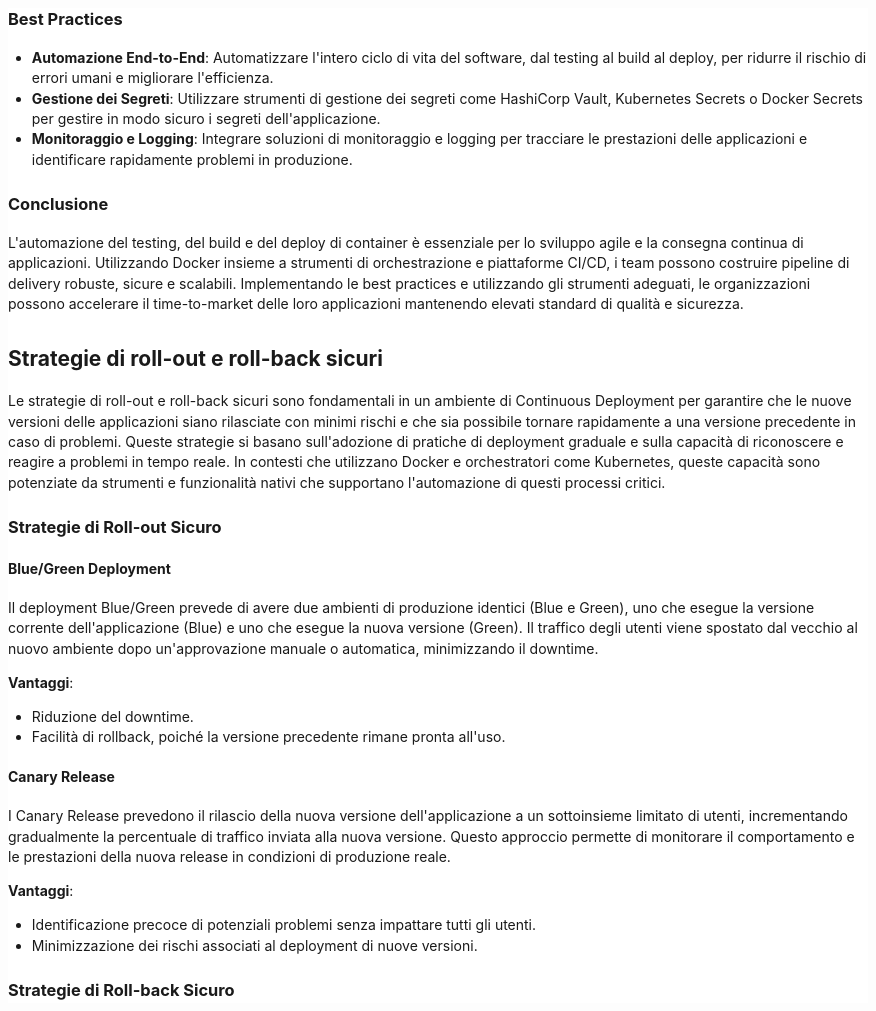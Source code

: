 ### Best Practices

- **Automazione End-to-End**: Automatizzare l'intero ciclo di vita del software, dal testing al build al deploy, per ridurre il rischio di errori umani e migliorare l'efficienza.
- **Gestione dei Segreti**: Utilizzare strumenti di gestione dei segreti come HashiCorp Vault, Kubernetes Secrets o Docker Secrets per gestire in modo sicuro i segreti dell'applicazione.
- **Monitoraggio e Logging**: Integrare soluzioni di monitoraggio e logging per tracciare le prestazioni delle applicazioni e identificare rapidamente problemi in produzione.

### Conclusione

L'automazione del testing, del build e del deploy di container è essenziale per lo sviluppo agile e la consegna continua di applicazioni. Utilizzando Docker insieme a strumenti di orchestrazione e piattaforme CI/CD, i team possono costruire pipeline di delivery robuste, sicure e scalabili. Implementando le best practices e utilizzando gli strumenti adeguati, le organizzazioni possono accelerare il time-to-market delle loro applicazioni mantenendo elevati standard di qualità e sicurezza.

## Strategie di roll-out e roll-back sicuri

Le strategie di roll-out e roll-back sicuri sono fondamentali in un ambiente di Continuous Deployment per garantire che le nuove versioni delle applicazioni siano rilasciate con minimi rischi e che sia possibile tornare rapidamente a una versione precedente in caso di problemi. Queste strategie si basano sull'adozione di pratiche di deployment graduale e sulla capacità di riconoscere e reagire a problemi in tempo reale. In contesti che utilizzano Docker e orchestratori come Kubernetes, queste capacità sono potenziate da strumenti e funzionalità nativi che supportano l'automazione di questi processi critici.

### Strategie di Roll-out Sicuro

#### Blue/Green Deployment

Il deployment Blue/Green prevede di avere due ambienti di produzione identici (Blue e Green), uno che esegue la versione corrente dell'applicazione (Blue) e uno che esegue la nuova versione (Green). Il traffico degli utenti viene spostato dal vecchio al nuovo ambiente dopo un'approvazione manuale o automatica, minimizzando il downtime.

**Vantaggi**:
- Riduzione del downtime.
- Facilità di rollback, poiché la versione precedente rimane pronta all'uso.

#### Canary Release

I Canary Release prevedono il rilascio della nuova versione dell'applicazione a un sottoinsieme limitato di utenti, incrementando gradualmente la percentuale di traffico inviata alla nuova versione. Questo approccio permette di monitorare il comportamento e le prestazioni della nuova release in condizioni di produzione reale.

**Vantaggi**:
- Identificazione precoce di potenziali problemi senza impattare tutti gli utenti.
- Minimizzazione dei rischi associati al deployment di nuove versioni.

### Strategie di Roll-back Sicuro
